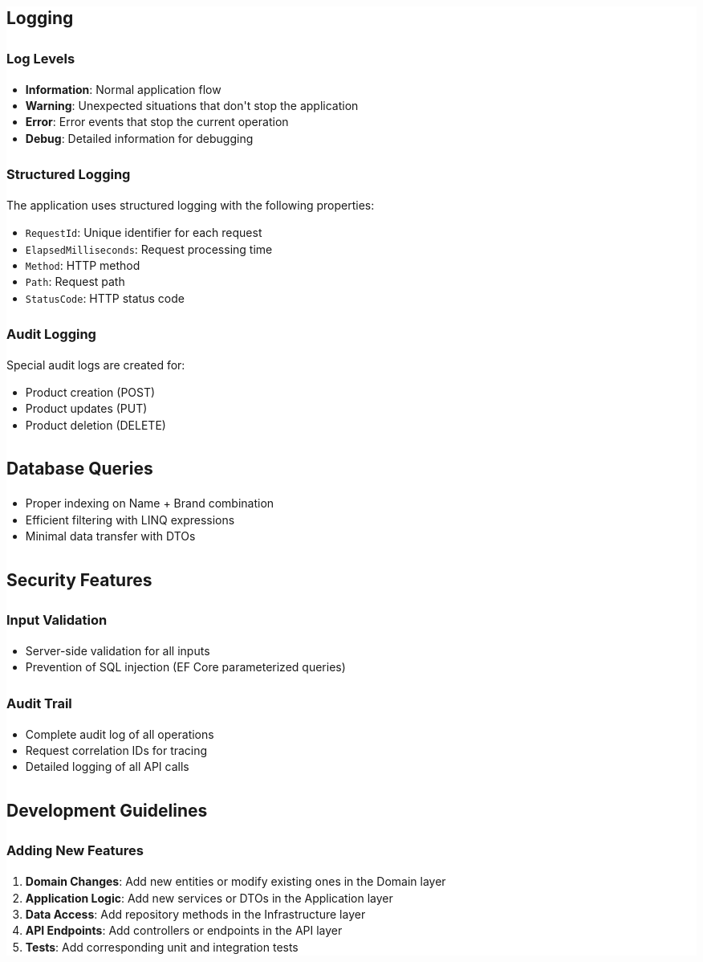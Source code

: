 ## Logging

### Log Levels

- **Information**: Normal application flow
- **Warning**: Unexpected situations that don't stop the application
- **Error**: Error events that stop the current operation
- **Debug**: Detailed information for debugging

### Structured Logging

The application uses structured logging with the following properties:
- `RequestId`: Unique identifier for each request
- `ElapsedMilliseconds`: Request processing time
- `Method`: HTTP method
- `Path`: Request path
- `StatusCode`: HTTP status code

### Audit Logging

Special audit logs are created for:
- Product creation (POST)
- Product updates (PUT)
- Product deletion (DELETE)

## Database Queries
- Proper indexing on Name + Brand combination
- Efficient filtering with LINQ expressions
- Minimal data transfer with DTOs

## Security Features

### Input Validation
- Server-side validation for all inputs
- Prevention of SQL injection (EF Core parameterized queries)

### Audit Trail
- Complete audit log of all operations
- Request correlation IDs for tracing
- Detailed logging of all API calls

## Development Guidelines

### Adding New Features

1. **Domain Changes**: Add new entities or modify existing ones in the Domain layer
2. **Application Logic**: Add new services or DTOs in the Application layer
3. **Data Access**: Add repository methods in the Infrastructure layer
4. **API Endpoints**: Add controllers or endpoints in the API layer
5. **Tests**: Add corresponding unit and integration tests
